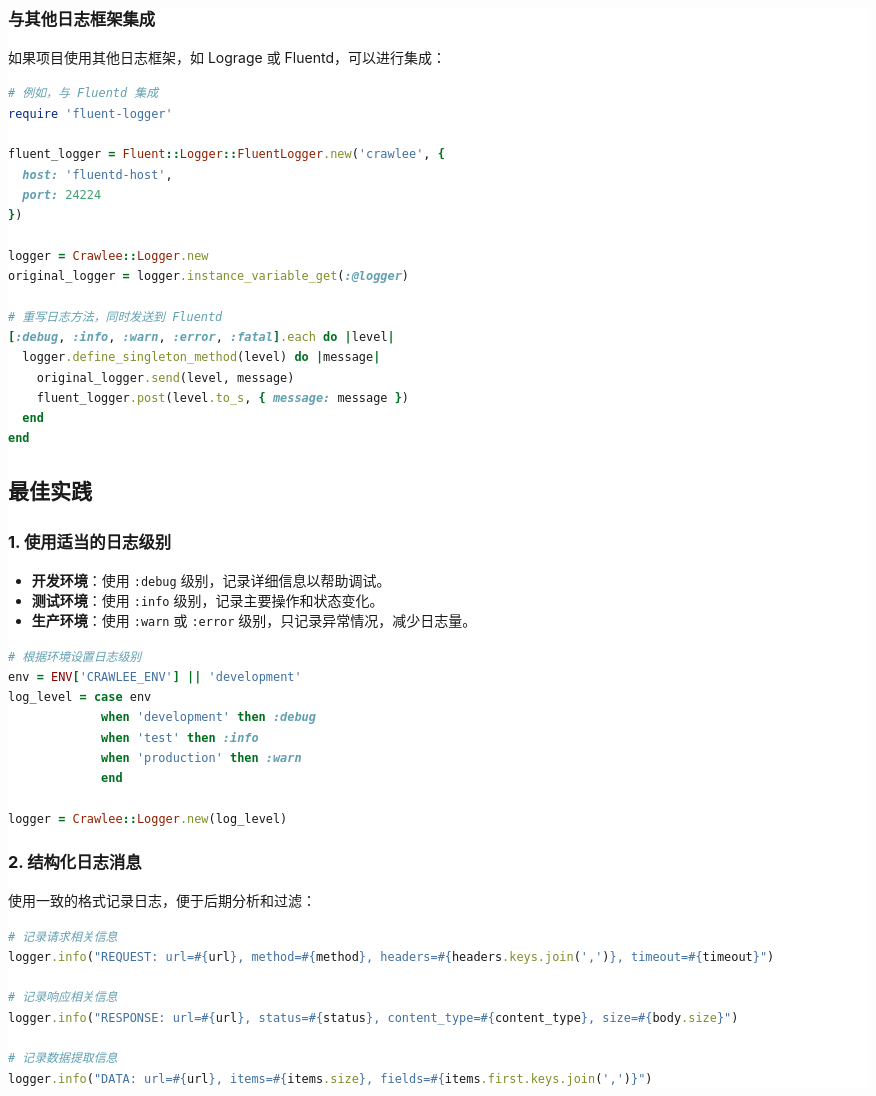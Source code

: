 ### 与其他日志框架集成

如果项目使用其他日志框架，如 Lograge 或 Fluentd，可以进行集成：

```ruby
# 例如，与 Fluentd 集成
require 'fluent-logger'

fluent_logger = Fluent::Logger::FluentLogger.new('crawlee', {
  host: 'fluentd-host',
  port: 24224
})

logger = Crawlee::Logger.new
original_logger = logger.instance_variable_get(:@logger)

# 重写日志方法，同时发送到 Fluentd
[:debug, :info, :warn, :error, :fatal].each do |level|
  logger.define_singleton_method(level) do |message|
    original_logger.send(level, message)
    fluent_logger.post(level.to_s, { message: message })
  end
end
```

## 最佳实践

### 1. 使用适当的日志级别

* **开发环境**：使用 `:debug` 级别，记录详细信息以帮助调试。
* **测试环境**：使用 `:info` 级别，记录主要操作和状态变化。
* **生产环境**：使用 `:warn` 或 `:error` 级别，只记录异常情况，减少日志量。

```ruby
# 根据环境设置日志级别
env = ENV['CRAWLEE_ENV'] || 'development'
log_level = case env
             when 'development' then :debug
             when 'test' then :info
             when 'production' then :warn
             end

logger = Crawlee::Logger.new(log_level)
```

### 2. 结构化日志消息

使用一致的格式记录日志，便于后期分析和过滤：

```ruby
# 记录请求相关信息
logger.info("REQUEST: url=#{url}, method=#{method}, headers=#{headers.keys.join(',')}, timeout=#{timeout}")

# 记录响应相关信息
logger.info("RESPONSE: url=#{url}, status=#{status}, content_type=#{content_type}, size=#{body.size}")

# 记录数据提取信息
logger.info("DATA: url=#{url}, items=#{items.size}, fields=#{items.first.keys.join(',')}")
```
